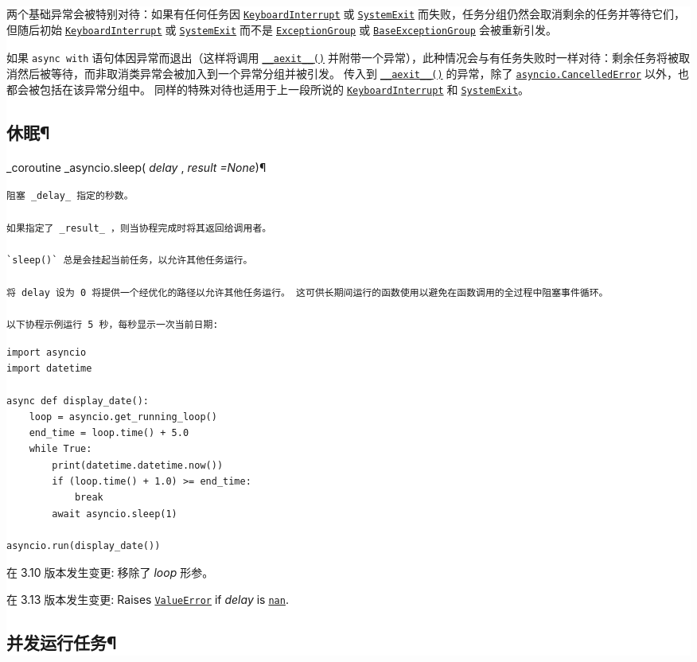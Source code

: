 两个基础异常会被特别对待：如果有任何任务因 [`KeyboardInterrupt`](exceptions.md#KeyboardInterrupt "KeyboardInterrupt") 或 [`SystemExit`](exceptions.md#SystemExit "SystemExit") 而失败，任务分组仍然会取消剩余的任务并等待它们，但随后初始 [`KeyboardInterrupt`](exceptions.md#KeyboardInterrupt "KeyboardInterrupt") 或 [`SystemExit`](exceptions.md#SystemExit "SystemExit") 而不是 [`ExceptionGroup`](exceptions.md#ExceptionGroup "ExceptionGroup") 或 [`BaseExceptionGroup`](exceptions.md#BaseExceptionGroup "BaseExceptionGroup") 会被重新引发。

如果 `async with` 语句体因异常而退出（这样将调用 [`__aexit__()`](../reference/datamodel.md#object.__aexit__ "object.__aexit__") 并附带一个异常），此种情况会与有任务失败时一样对待：剩余任务将被取消然后被等待，而非取消类异常会被加入到一个异常分组并被引发。 传入到 [`__aexit__()`](../reference/datamodel.md#object.__aexit__ "object.__aexit__") 的异常，除了 [`asyncio.CancelledError`](asyncio-exceptions.md#asyncio.CancelledError "asyncio.CancelledError") 以外，也都会被包括在该异常分组中。 同样的特殊对待也适用于上一段所说的 [`KeyboardInterrupt`](exceptions.md#KeyboardInterrupt "KeyboardInterrupt") 和 [`SystemExit`](exceptions.md#SystemExit "SystemExit")。

## 休眠¶

_coroutine _asyncio.sleep( _delay_ , _result =None_)¶

    

~~~
阻塞 _delay_ 指定的秒数。

如果指定了 _result_ ，则当协程完成时将其返回给调用者。

`sleep()` 总是会挂起当前任务，以允许其他任务运行。

将 delay 设为 0 将提供一个经优化的路径以允许其他任务运行。 这可供长期间运行的函数使用以避免在函数调用的全过程中阻塞事件循环。

以下协程示例运行 5 秒，每秒显示一次当前日期:
~~~
    
    
~~~
import asyncio
import datetime

async def display_date():
    loop = asyncio.get_running_loop()
    end_time = loop.time() + 5.0
    while True:
        print(datetime.datetime.now())
        if (loop.time() + 1.0) >= end_time:
            break
        await asyncio.sleep(1)

asyncio.run(display_date())
~~~

在 3.10 版本发生变更: 移除了 _loop_ 形参。

在 3.13 版本发生变更: Raises [`ValueError`](exceptions.md#ValueError "ValueError") if _delay_ is [`nan`](math.md#math.nan "math.nan").

## 并发运行任务¶
